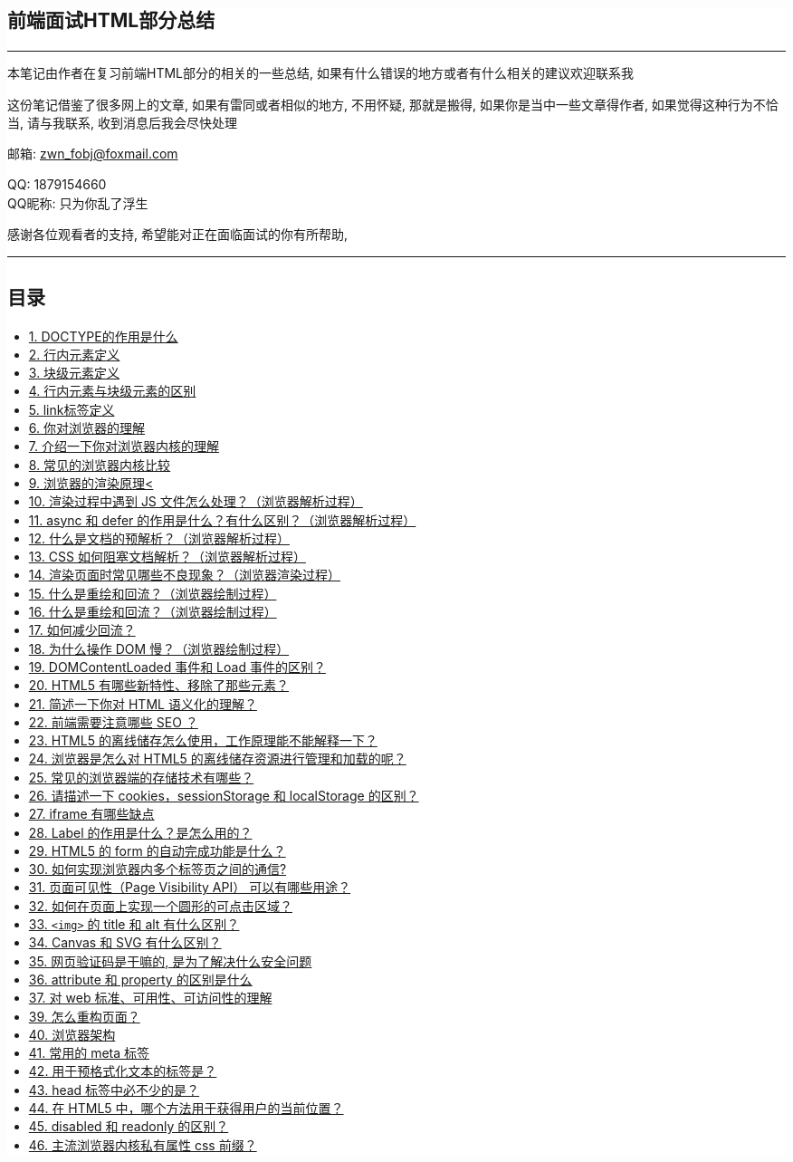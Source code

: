 ## 前端面试HTML部分总结
_____

本笔记由作者在复习前端HTML部分的相关的一些总结, 如果有什么错误的地方或者有什么相关的建议欢迎联系我

这份笔记借鉴了很多网上的文章, 如果有雷同或者相似的地方, 不用怀疑, 那就是搬得, 如果你是当中一些文章得作者,
如果觉得这种行为不恰当, 请与我联系, 收到消息后我会尽快处理

邮箱: zwn_fobj@foxmail.com

QQ: 1879154660  
QQ昵称: 只为你乱了浮生

感谢各位观看者的支持, 希望能对正在面临面试的你有所帮助,
____


## 目录  

- [1. DOCTYPE的作用是什么](#1)
- [2. 行内元素定义](#2)
- [3. 块级元素定义](#3)
- [4. 行内元素与块级元素的区别](#4)
- [5. link标签定义](#5)
- [6. 你对浏览器的理解](#6)
- [7. 介绍一下你对浏览器内核的理解](#7)
- [8. 常见的浏览器内核比较](#8)
- [9. 浏览器的渲染原理<](#9)
- [10. 渲染过程中遇到 JS 文件怎么处理？（浏览器解析过程）](#10)
- [11. async 和 defer 的作用是什么？有什么区别？（浏览器解析过程）](#11)
- [12. 什么是文档的预解析？（浏览器解析过程）](#12)
- [13. CSS 如何阻塞文档解析？（浏览器解析过程）](#13)
- [14. 渲染页面时常见哪些不良现象？（浏览器渲染过程）](#14)
- [15. 什么是重绘和回流？（浏览器绘制过程）](#15)
- [16. 什么是重绘和回流？（浏览器绘制过程）](#16)
- [17. 如何减少回流？](#17)
- [18. 为什么操作 DOM 慢？（浏览器绘制过程）](#18)
- [19. DOMContentLoaded 事件和 Load 事件的区别？](#19)
- [20. HTML5 有哪些新特性、移除了那些元素？](#20)
- [21. 简述一下你对 HTML 语义化的理解？](#21)
- [22. 前端需要注意哪些 SEO ？](#22)
- [23.  HTML5 的离线储存怎么使用，工作原理能不能解释一下？](#23)
- [24. 浏览器是怎么对 HTML5 的离线储存资源进行管理和加载的呢？](#24)
- [25. 常见的浏览器端的存储技术有哪些？](#26)
- [26. 请描述一下 cookies，sessionStorage 和 localStorage 的区别？](#26)
- [27. iframe 有哪些缺点](#27)
- [28. Label 的作用是什么？是怎么用的？](#28)
- [29. HTML5 的 form 的自动完成功能是什么？](#29)
- [30. 如何实现浏览器内多个标签页之间的通信?](#30)
- [31. 页面可见性（Page Visibility API） 可以有哪些用途？](#31)
- [32.  如何在页面上实现一个圆形的可点击区域？](#32)
- [33. `<img>` 的 title 和 alt 有什么区别？](#33)
- [34.  Canvas 和 SVG 有什么区别？](#34)
- [35. 网页验证码是干嘛的, 是为了解决什么安全问题](#35)
- [36. attribute 和 property 的区别是什么](#36)
- [37. 对 web 标准、可用性、可访问性的理解](#37)
- [39. 怎么重构页面？](#39)
- [40. 浏览器架构](#40)
- [41. 常用的 meta 标签](#41)
- [42. 用于预格式化文本的标签是？](#42)
- [43. head 标签中必不少的是？](#43)
- [44. 在 HTML5 中，哪个方法用于获得用户的当前位置？](#44)
- [45. disabled 和 readonly 的区别？](#45)
- [46. 主流浏览器内核私有属性 css 前缀？](#46)